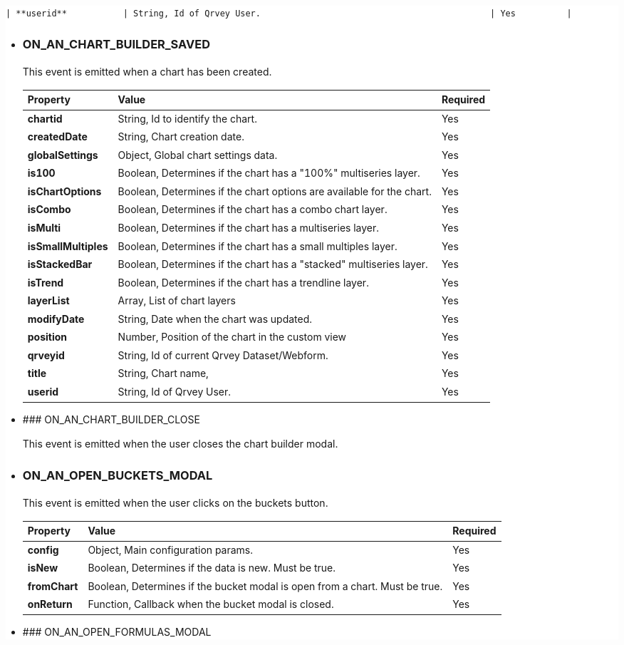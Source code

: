     | **userid**           | String, Id of Qrvey User.                                             | Yes          |

-   ### ON_AN_CHART_BUILDER_SAVED

      This event is emitted when a chart has been created.

    | **Property**         | **Value**                                                             | **Required** |
    | -------------------- | --------------------------------------------------------------------- | ------------ |
    | **chartid**          | String, Id to identify the chart.                                     | Yes          |
    | **createdDate**      | String, Chart creation date.                                          | Yes          |
    | **globalSettings**   | Object, Global chart settings data.                                   | Yes          |
    | **is100**            | Boolean, Determines if the chart has a "100%" multiseries layer.      | Yes          |
    | **isChartOptions**   | Boolean, Determines if the chart options are available for the chart. | Yes          |
    | **isCombo**          | Boolean, Determines if the chart has a combo chart layer.             | Yes          |
    | **isMulti**          | Boolean, Determines if the chart has a multiseries layer.             | Yes          |
    | **isSmallMultiples** | Boolean, Determines if the chart has a small multiples layer.         | Yes          |
    | **isStackedBar**     | Boolean, Determines if the chart has a "stacked" multiseries layer.   | Yes          |
    | **isTrend**          | Boolean, Determines if the chart has a trendline layer.               | Yes          |
    | **layerList**        | Array, List of chart layers                                           | Yes          |
    | **modifyDate**       | String, Date when the chart was updated.                              | Yes          |
    | **position**         | Number, Position of the chart in the custom view                      | Yes          |
    | **qrveyid**          | String, Id of current Qrvey Dataset/Webform.                          | Yes          |
    | **title**            | String, Chart name,                                                   | Yes          |
    | **userid**           | String, Id of Qrvey User.                                             | Yes          |

-   \### ON_AN_CHART_BUILDER_CLOSE

      This event is emitted when the user closes the chart builder modal.

-   ### ON_AN_OPEN_BUCKETS_MODAL

      This event is emitted when the user clicks on the buckets button.

    | **Property**  | **Value**                                                                   | **Required** |
    | ------------- | --------------------------------------------------------------------------- | ------------ |
    | **config**    | Object, Main configuration params.                                          | Yes          |
    | **isNew**     | Boolean, Determines if the data is new. Must be true.                       | Yes          |
    | **fromChart** | Boolean, Determines if the bucket modal is open from a chart. Must be true. | Yes          |
    | **onReturn**  | Function, Callback when the bucket modal is closed.                         | Yes          |

-   \### ON_AN_OPEN_FORMULAS_MODAL
